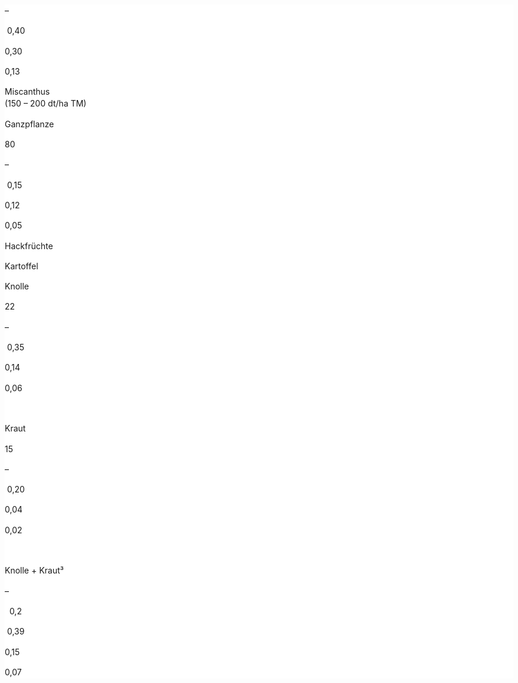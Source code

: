 –

 0,40

0,30

0,13

Miscanthus  
(150 – 200 dt/ha TM)

Ganzpflanze

80

–

 0,15

0,12

0,05

Hackfrüchte

Kartoffel

Knolle

22

–

 0,35

0,14

0,06

 

Kraut

15

–

 0,20

0,04

0,02

 

Knolle + Kraut³

–

  0,2

 0,39

0,15

0,07
